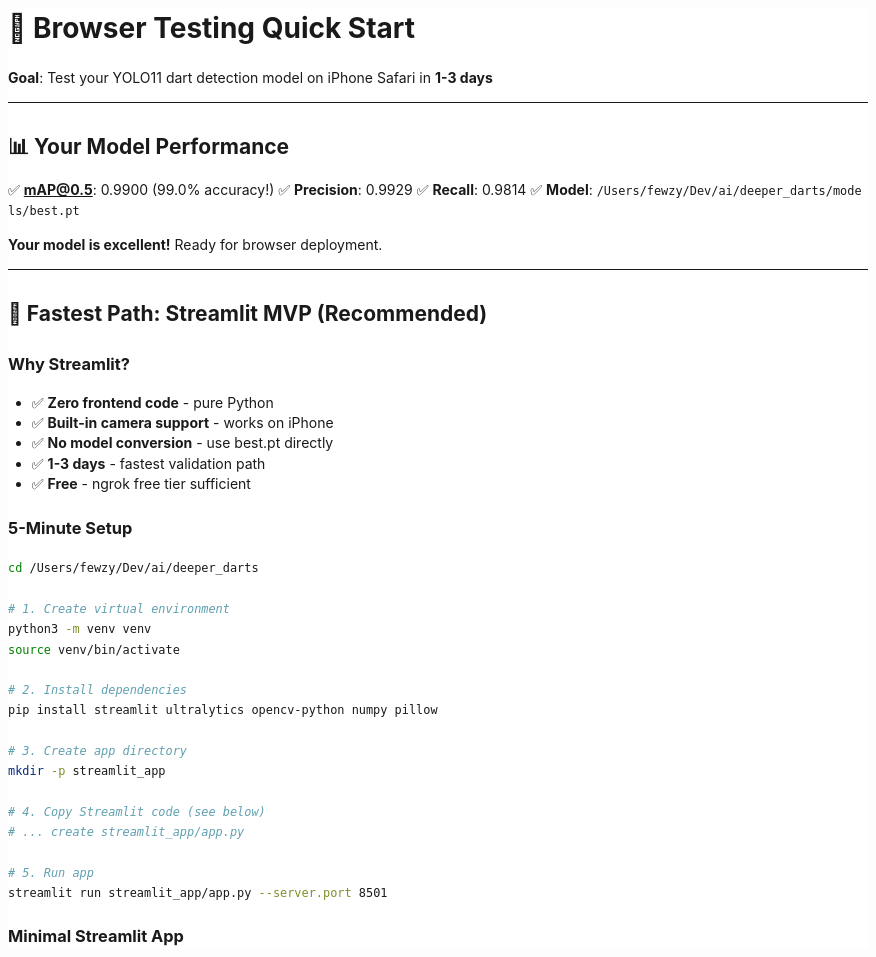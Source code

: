 # 🚀 Browser Testing Quick Start

**Goal**: Test your YOLO11 dart detection model on iPhone Safari in **1-3 days**

---

## 📊 Your Model Performance

✅ **mAP@0.5**: 0.9900 (99.0% accuracy!)
✅ **Precision**: 0.9929
✅ **Recall**: 0.9814
✅ **Model**: `/Users/fewzy/Dev/ai/deeper_darts/models/best.pt`

**Your model is excellent!** Ready for browser deployment.

---

## 🎯 Fastest Path: Streamlit MVP (Recommended)

### Why Streamlit?

- ✅ **Zero frontend code** - pure Python
- ✅ **Built-in camera support** - works on iPhone
- ✅ **No model conversion** - use best.pt directly
- ✅ **1-3 days** - fastest validation path
- ✅ **Free** - ngrok free tier sufficient

### 5-Minute Setup

```bash
cd /Users/fewzy/Dev/ai/deeper_darts

# 1. Create virtual environment
python3 -m venv venv
source venv/bin/activate

# 2. Install dependencies
pip install streamlit ultralytics opencv-python numpy pillow

# 3. Create app directory
mkdir -p streamlit_app

# 4. Copy Streamlit code (see below)
# ... create streamlit_app/app.py

# 5. Run app
streamlit run streamlit_app/app.py --server.port 8501
```

### Minimal Streamlit App
